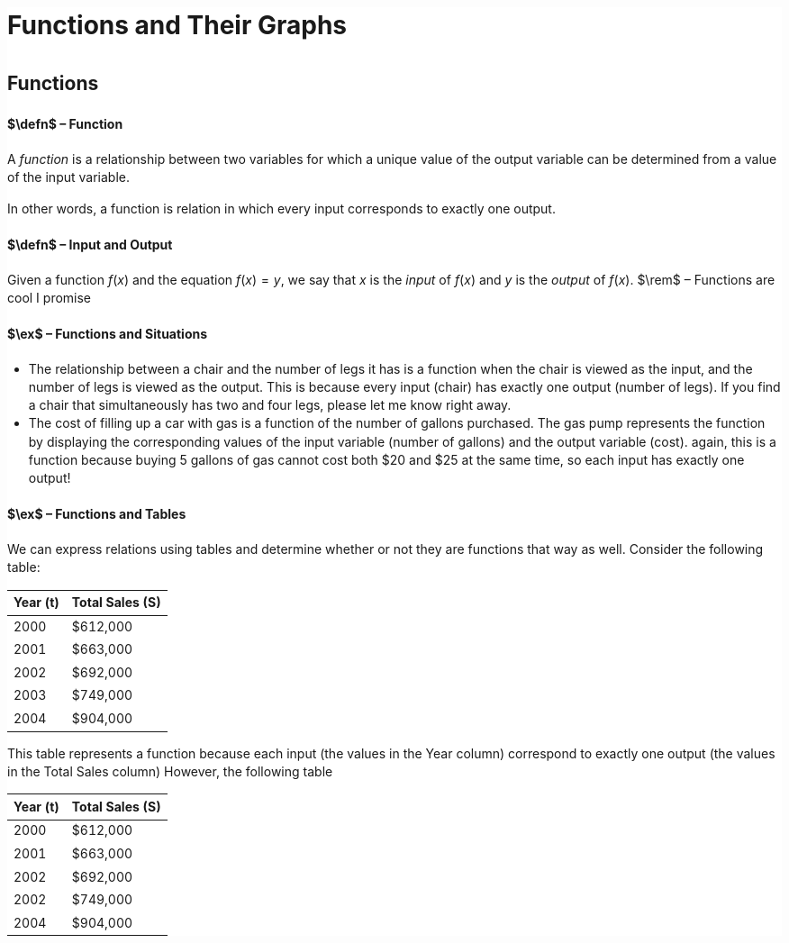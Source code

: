 # Functions and Their Graphs
## Functions
#### $\defn$ – Function
A *function* is a relationship between two variables for which a unique value of the output variable can be determined from a value of the input variable.

In other words, a function is relation in which every input corresponds to exactly one output.
#### $\defn$ – Input and Output
Given a function $f(x)$ and the equation $f(x)=y$, we say that $x$ is the *input* of $f(x)$ and $y$ is the *output* of $f(x)$.
$\rem$ – Functions are cool I promise
#### $\ex$ – Functions and Situations
- The relationship between a chair and the number of legs it has is a function when the chair is viewed as the input, and the number of legs is viewed as the output. This is because every input (chair) has exactly one output (number of legs). If you find a chair that simultaneously has two and four legs, please let me know right away. 
- The cost of filling up a car with gas is a function of the number of gallons purchased. The gas pump represents the function by displaying the corresponding values of the input variable (number of gallons) and the output variable (cost). again, this is a function because buying $5$ gallons of gas cannot cost both $\$20$ and $\$25$ at the same time, so each input has exactly one output!
#### $\ex$ – Functions and Tables
We can express relations using tables and determine whether or not they are functions that way as well. Consider the following table:

| Year (t) | Total Sales (S) |
| -------- | --------------- |
| 2000     | $612,000        |
| 2001     | $663,000        |
| 2002     | $692,000        | 
| 2003     | $749,000        |
| 2004     | $904,000        |

This table represents a function because each input (the values in the Year column) correspond to exactly one output (the values in the Total Sales column)
However, the following table

| Year (t) | Total Sales (S) |
| -------- | --------------- |
| 2000     | $612,000        |
| 2001     | $663,000        |
| 2002     | $692,000        |
| 2002     | $749,000        |
| 2004     | $904,000        |
